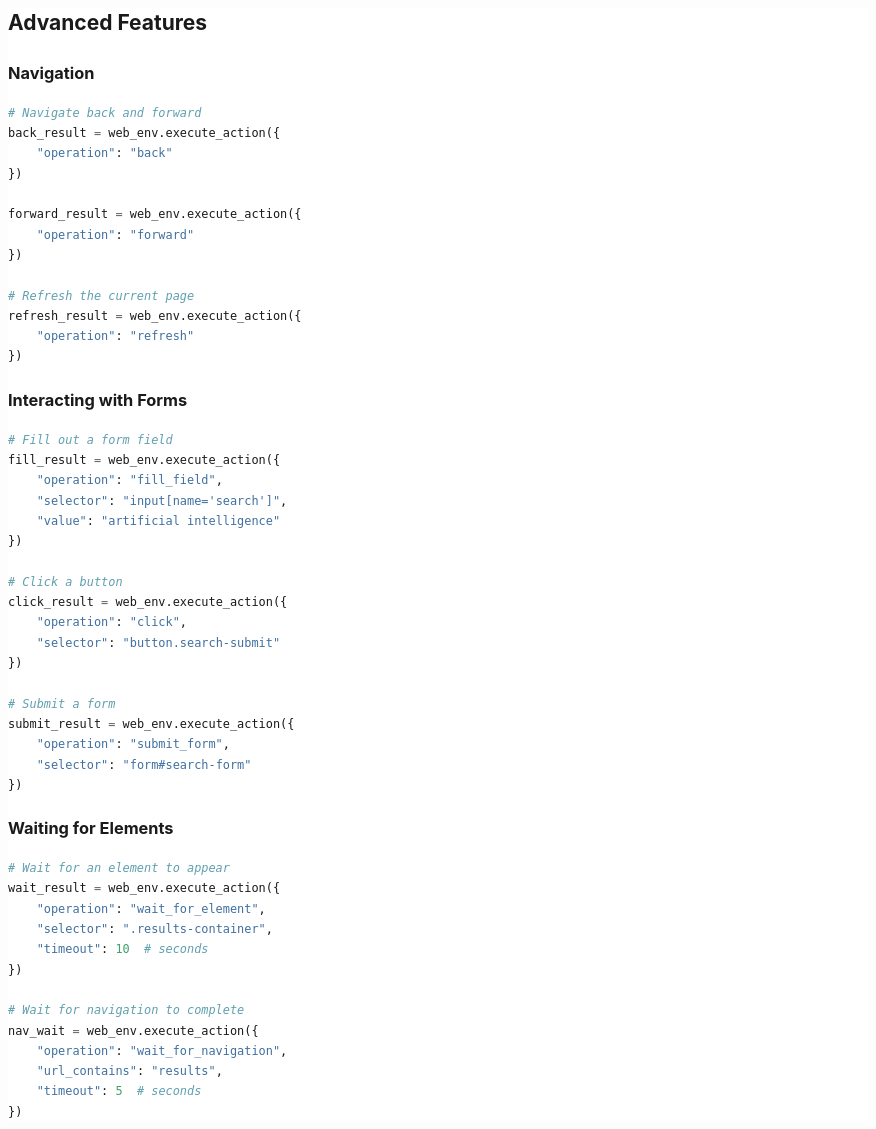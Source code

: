 ```python
```

## Advanced Features

### Navigation

```python
# Navigate back and forward
back_result = web_env.execute_action({
    "operation": "back"
})

forward_result = web_env.execute_action({
    "operation": "forward"
})

# Refresh the current page
refresh_result = web_env.execute_action({
    "operation": "refresh"
})
```

### Interacting with Forms

```python
# Fill out a form field
fill_result = web_env.execute_action({
    "operation": "fill_field",
    "selector": "input[name='search']",
    "value": "artificial intelligence"
})

# Click a button
click_result = web_env.execute_action({
    "operation": "click",
    "selector": "button.search-submit"
})

# Submit a form
submit_result = web_env.execute_action({
    "operation": "submit_form",
    "selector": "form#search-form"
})
```

### Waiting for Elements

```python
# Wait for an element to appear
wait_result = web_env.execute_action({
    "operation": "wait_for_element",
    "selector": ".results-container",
    "timeout": 10  # seconds
})

# Wait for navigation to complete
nav_wait = web_env.execute_action({
    "operation": "wait_for_navigation",
    "url_contains": "results",
    "timeout": 5  # seconds
})
```
